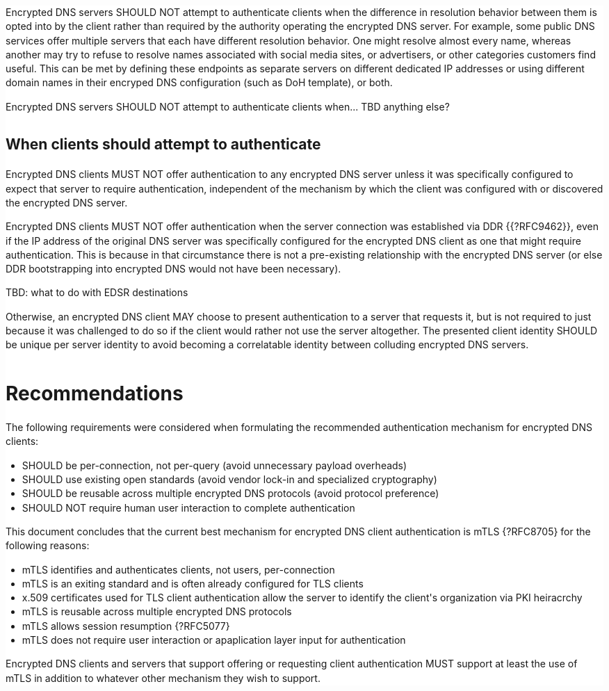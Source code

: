 Encrypted DNS servers SHOULD NOT attempt to authenticate clients when the
difference in resolution behavior between them is opted into by the client rather than
required by the authority operating the encrypted DNS server. For example, some public
DNS services offer multiple servers that each have different resolution behavior. One might
resolve almost every name, whereas another may try to refuse to resolve names associated with
social media sites, or advertisers, or other categories customers find useful. This can be met
by defining these endpoints as separate servers on different dedicated IP addresses or using
different domain names in their encryped DNS configuration (such as DoH template), or both.

Encrypted DNS servers SHOULD NOT attempt to authenticate clients when... TBD anything else?

## When clients should attempt to authenticate

Encrypted DNS clients MUST NOT offer authentication to any encrypted DNS server unless it was
specifically configured to expect that server to require authentication, independent of the
mechanism by which the client was configured with or discovered the encrypted DNS server.

Encrypted DNS clients MUST NOT offer authentication when the server connection was established
via DDR {{?RFC9462}}, even if the IP address of the original DNS server was specifically
configured for the encrypted DNS client as one that might require authentication. This is
because in that circumstance there is not a pre-existing relationship with the encrypted DNS
server (or else DDR bootstrapping into encrypted DNS would not have been necessary).

TBD: what to do with EDSR destinations

Otherwise, an encrypted DNS client MAY choose to present authentication to a server that
requests it, but is not required to just because it was challenged to do so if the client
would rather not use the server altogether. The presented client identity SHOULD be unique
per server identity to avoid becoming a correlatable identity between colluding encrypted
DNS servers.

# Recommendations

The following requirements were considered when formulating the recommended authentication
mechanism for encrypted DNS clients:
- SHOULD be per-connection, not per-query (avoid unnecessary payload overheads)
- SHOULD use existing open standards (avoid vendor lock-in and specialized cryptography)
- SHOULD be reusable across multiple encrypted DNS protocols (avoid protocol preference)
- SHOULD NOT require human user interaction to complete authentication

This document concludes that the current best mechanism for encrypted DNS client authentication
is mTLS {?RFC8705} for the following reasons:
- mTLS identifies and authenticates clients, not users, per-connection
- mTLS is an exiting standard and is often already configured for TLS clients
- x.509 certificates used for TLS client authentication allow the server to identify the client's organization via PKI heiracrchy
- mTLS is reusable across multiple encrypted DNS protocols
- mTLS allows session resumption {?RFC5077}
- mTLS does not require user interaction or apaplication layer input for authentication

Encrypted DNS clients and servers that support offering or requesting client authentication
MUST support at least the use of mTLS in addition to whatever other mechanism they wish to support.
